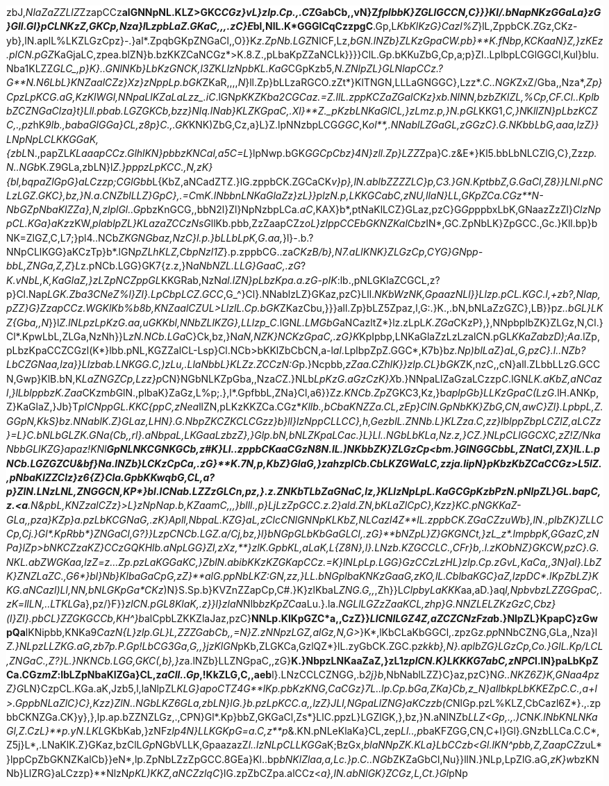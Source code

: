 zbJ,*NlaZaZZLlZ*ZzapCCz**alGNNpNL.KLZ>GKC*CGz}vL}zlp.Cp.,.C*ZGabCb,,vN}Z*fplbbK}ZGLlGCCN,C}}}Kl/.bNapNKzGGaLa}zG}Gll.Gl}pCLNKzZ,GKCp,Nza}l*L*zpbLaZ.GKaC,,,.zC}E*bl,NlL.K*GGGlCqCzzpgC**.Gp,L*KbKlKzG}Cazl%Z*}lL,ZppbCK.ZGz,CKz-yb},lN.aplL%LKZLGzCpz}-.}al*.ZpqbGKpZNGaCl,,O}}K*z.ZpNb.LGZ*NlCF,Lz,*bGN.lNZb}ZLKzGpaCW.pb}**K.fNbp,KCKaaN}Z,}zKEz.plCN.pGZ*KaGjaLC,zpea.blZN}b.bzKKZCaNCGz*>K.8.Z.,pLbaKpZZaNCLk}}}}ClL.Gp.bKKuZbG,Cp,a;p}Zl..LplbpLCGlGGCl,Kul}blu.Nba1KLZZ*GLC_,p}K}..GNlNKb}LbKzGNCK,l3Z*K*LlzNpbKL.KaG*CGpKzb5,*N.ZNlpZL}GLNlapCCz.?G**N.N6LbL}KNZaalCZz}Xz}zNppLp.bGK*ZKaR,,,,*N*}ll.Zp}bLLzaRGCO.zZt*}KlTNGN,LLLaGNGGC},Lzz*.*C..NGK*ZxZ/Gba,,Nza*,*Zp}*CpzLpKCG.aG,KzKlW*Gl,NNpaLlKZaLaLzz_.iC*.lGN*pKKZKba2CGCaz.=Z.llL.zppKCZaZGalCKz}xb.NlNN,bzbZKlZL,%Cp,CF.*Cl..KplbbZCZNGaClza}t}Lll.pbab.LGZ*GKCb,bzz}Nlq.lNab}KLZKGpaC,.Xl}**Z._pKzbLNKaGlCL,}zLmz.p,}N.pGL*KKG1,*C,}N*K*llZN}pLbzKCZC,.,pz*hK*9lb.,babaGlGGa}CL,z8p}C.,.GK*KNK)ZbG,Cz,a}L}Z.lpNNzbpLCG*GGC*,K*ol**,.NNablLZGaGL,zGGzC}.*G.*NKbbLbG,a*aa,lzZ}}*LNpNpLCLKKGG*aK,{zb*L*N.,papZL*KLaaapCCz.*GlhlKN}pbbzKNC*al,a5C=L*}lpNwp.bGK*GGCpCbz}4N}zll.Zp}LZZ*Zpa}C.z&E*}Kl5.bbLbNLCZlG,C},Zzz*p.N..NGb*K.Z9GLa,zbLN}l*Z.}pppzLpKCC.,N,*zK}{*bl,bqpaZlGpG}aLCzzp;C*GlGb*b*L{KbZ,aNCadZTZ.}lG.zppbCK.ZGCaCK*v}p},lN.ablbZZZZLC}*p,C3.}GN*.KptbbZ,G.GaCl,Z8}}LNl.pNCLzLGZ.GKC},bz,}N.a.CNZblLLZ}GpC},.=C*m*K.lNbbnLNKaGlaZz}zL}}*plzN.p,L*KKGCabC,zNU,*llaN}LL,GKpZCa.CGz**N*-NbGZpNbaKlZZa},N,zlplGl..Gp*bzKnGCG,,bbN2l}Zl}NpNzbpLCa.*aC*,KAX}b*,ptNaKlLCZ}GLaz,pzC}G*Gp*ppbxLbK,GNaazZzZl}*ClzNppCL.KGa}aKz*zKW,*plablpZL}KLazaZCCzNsG*llKb.pbb,ZzZaapCZz*oL}zlppCCEbGKNZKalCbz*IN*,GC.ZpNbLK}ZpGCC.,Gc.}Kll.bp}bNK=ZlGZ,C,L7;}pl4..NCb*ZKGNGbaz,NzC}l.p.}bLLbLpK,G.aa,*}l}-.b.?NNpCLlKGG}aKCzTp}b*.lGN*pZLhKLZ,CbpNzl1Z*}.p.zppbCG..za*CKzB/b},N7.aLlKNK}ZLGzCp,CYG}GN*p*p-bbL,ZNGa,Z,Z*}*L*z.pNCb.LGG}GK7{z.z,}N*aNbNZL.LLG}GaaC,.zG*?*K.vNbL,K,KaGlaZ,}zL*Z*pNCZppGL*KKGRab,NzN*al.lZN}pLbzKpa.a.zG-pIK*:lb.,pNLGKlaZCGCL,z?p}Cl.Nap*LGK.Zba3CNeZ%l}Zl}.LpCbpLCZ.GCC*,G_^}Cl}.NNablzLZ}GKaz,pzC}Lll.*NKbWzNK,GpaazNLl}}*Llzp.pCL.KGC*.l,+zb?,*Nlap,pZZ}G}ZzapCCz.WG*KlKb%b8b,KNZaalCZUL>LlzlL.Cp.bGK*ZKazCbu,}}}all.Zp}bLZ5Zpaz,l,G:.}K.,.bN,bNLaZzGZC},LB}}p*z..bGL}LKZ{Gba,,N*}}l*Z.lNLpzLpKzG.aa,*uGKK*bl,NNbZLlKZG},LLlzp_C*.lGN*L.LMGbG*aNCazltZ*}lz.zLpL*K.ZGa*CKzP},},NNpbplbZK}ZLGz,N,Cl.}Cl*.KpwLbL,ZLGa,NzNh}}L*zN.NCb.LGa*C}Ck,bz,}N*aN,NZK}NCKzGpaC,.zG}K*KpIpbp,LNKaGlaZzLzL*z*alCN.pGL*KKaZabzD);Aa*.lZp,pLbzKpaCCZCGzl(K*}lbb.pNL,KGZZalCL-Lsp}Cl.NCb>bKKlZbCbCN,a-l*al*.LplbpZpZ.GGC*,K7b}b*z.Np)blLaZ}aL,G,pzC}.l..*NZb?LbCZGNaa,lza}}*Llzbab.LNKGG*.C,)zLu,.LlaNbb*L}KLZz.ZCCzN:G*p.}Ncpbb,*zZaa.CZhlK}}zlp.CL}bGK*ZK,nzC,,cN}all.ZLbbLLzG.GCCN,Gwp}KlB.bN,K*LaZNGZCp,Lzz}p*CN}NGbNLKZpGba,,Nza*C*Z.}NLb*LpKzG.aGzCzK}X*b.}NNpaLlZaGzaLCzzp*C*.lGN*LK.aKbZ,aNCazl*,*}lLblppbzK.Zaa*CKzm*b*GlN.,plbaK}ZaGz,L%p;.},l*.GpfbbL,ZNa}Cl,a6}}Z*z.KNCb.ZpZ*GKC3,Kz,}b*aplpGb}LLKzGpaC(LzG*.lH.ANKp,Z}KaGlaZ,}Jb}T*plCNppGL.KKC{ppC,zNea*llZN,pLKzKKZCa.CGz*_Kl*lb.,bCbaKNZZa.CL,zEp}ClN.GpNbKK}ZbG,CN,awC}Zl}.Lp*bpL,Z.GGpN,KkS}b*z.NNablK.Z}GLaz,LHN}.*G.*NbpZKCZKCLCGzz}b}ll}lzNppCL*LCC},h,Gez*blL.ZNNb.L}KLZza.C,zz*}lblppZbpLCZlZ,aLCZz}=L}C.bNLbGLZK.GNa(Cb,,rl}*.aNbpaL,LKGaaLzbzZ},}Glp.bN,bNLZKpaLCac.}L}Ll*..NGb*LbKLa*,Nz.z,}C*Z.}NLpCLlGGCXC,zZ!Z/N*k*aNbbGLlKZG}apaz!K*Nl**GpNLNKCGNKGCb,z#K}L*l.*.zppbCK*aaCGzN8N*.lL.)NKb*bZK}ZLGzCp<bm.}Gl*NGGCbbL,ZNatCl,ZX}lL.L.pNCb.LGZ*GZCU&bf*}N*a.lNZb}LCKzCpCa,.zG}**K.7N,p,KbZ}GlaG,}zahz*plCb.CbL*KZGWaLC,zzja.lipN}pKbzKbZCaCCGz*>L*5lZ.,pNbaKlZZClz}z6{Z}Cla.Gp*bKKwqbG,CL,a?p}ZlN.LNzLNL,ZNGGCN,KP*}bl.lCNab.LZZzGLCn,pz,}.*z.ZNKbTLbZaGNaC,lz,}K*LlzNpLpL.KaG*CGpKzbPz*N.pNlpZL}GL.bapC,z.<a**.*N&pbL,KNZzalCZz}>L}zNpNap.b,K*ZaamC,,,}bl*ll.,p}LjLzZpGCC.z.2*}ald.ZN,bKLaZlCpC},Kzz}K*C.pNGK*KaZ-GLa,,pza}K*Zp}a.pzLbKCGNaG,.zK}Apll,NbpaL.KZG}aL,zClcC*NlGNNpKL*KbZ,NLCazl4Z**lL.zppbCK.ZGa*CZzuWb},lN.,plbZK}ZLLCCp,Cj.}Gl*.KpRbb*}ZNGaCl,G?}}L*zpCNCb.LGZ.a/Cj,bz,}l}bNGpGLbKbGaGLCl,.zG}**bNZp*L}Z}GKGNCt,}zL_z*.lmp*bpK,G*G*azC,zNPa*}lZp>bNKCZzaKZ}CCzGQK*Hlb.aNpLGG}Zl,*zXz,**}zlK.Gp*bKL,aLaK,L{Z8N},l}.LNzb.KZGCCLC.,CFr}b*,.l.zKObNZ}GKCW,pzC}.*G.*NKL.abZWGKaa,lzZ=z...Zp.pzLaKGG*aKC,}Z*blN.abibKKzKZGKapCCz.=K}lNLpLp.LGG}GzCCzLz*HL}zlp.Cp.zGvL,Ka*Ca,,3N}al}.LbZK}ZNZLaZC.,G6*}bl}N*b}KlbaGaCpG,zZ}**alG.ppNb*LKZ:GN,zz,}L*L.bNGplbaKNKzGaaG,*zKO,lL.CblbaK*G*C}aZ,lzpDC*.lKpZbLZ}KKG.aNCazl)Ll,N*N,bNLGKpG*a*CKz_)N}S.Sp.b}KVZnZZapCp,C#.}K}zlKbaL*ZNG.G,,*,Zh}}L*ClpbyLaKKK*aa,aD.}aq*l,NpbvbzLZZGGpaC,.zK=llLN,..LTKLG*a},pz/}F}}*zlCN.pGL8KlaK,.z}}l}zlaN*Nlb*bzKpZCa*aLu.}.la.*NGLlLGZzZaaKCL,zhp}G.NNZLELZKzGzC,Cbz}(l}Zl}.pbCL}ZZGKGCCb,KH^}b*alCpbLZKKZlaJaz,pzC}**NNLp.KlKpGZC*a,,CzZ}}*LlCNlLGZ4Z,aZCZCNzFza*b.}NlpZL}KpapC}zGwpQa**lKNipbb,KNKa9*CazN{L}zlp.GL}L,ZZZGabCb,,=N}Z.zNNpzLGZ,alGz,N,G>*}K*,lKbCLaKbGGCl,.zpzG*z.pp*NNbCZNG,GLa,,Nza}l*Z.}NLpzLLZKG.aG,*zb7p.P.Gp!L*bCG3Ga,G,,}*jz*KlGN*pKb,ZLGKCa,GzlQZ*}lL.zyGbCK.ZGC.p*zkkb},N}.aplbZG}*LGzCp,Co.}GlL.Kp/LCL,ZNGaC.,Z?*}L.}NKNCb.LGG,GKC(,b},}z*a.lNZb}LLZNGpaC,,zG}**K.}NbpzLNKaaZaZ,}zL1z*plCN.K}LKKKG7abC,zNPC*l.lN}paLbKpZCa.CGz*mZ*:lbLZpNbaKlZGa}CL,z*aCll..Gp*,!KkZLG,C,,aeb**l}.LNzCCLCZNGG,.b*2j}b*,NbNablLZZ}C}az,pzC}N*G..NKZ6Z}K,GNaa4pzZ}G*LN}CzpCL.KGa.aK,Jzb5,l,laNlpZL*KLG}apoCTZ4G**lKp.pbKzKNG,CaCGz}7L..lp.Cp.bGa,ZKa}Cb,z_N}allbkpLbKKEZpC.C.,a+***l>.GppbNLaZlC}C},Kzz}ZlN..NGb*LKZ6GLa,zbLN}l*G.}b.pzLpKCC.a,,lzZ}J*Ll,NGpaLlZNG}aKCzzb(C*NlGp.pzL%KLZ,CbCazl6Z*}.,.zpbbCKNZGa.CK}y},},lp.ap.bZZNZLGz,.,CPN}Gl*.Kp}bbZ,GKGaCl,Zs*}LlC.ppzL}LGZlGK,},bz,}N.aNlNZb*LLZ<Gp,.,.)C*N*K.lNbKNLNKaGl,Z.CzL}**p.yN.LKL*GKbKab,}zNFz*lp4N}LLKGKpG=a.C,z**p*&.KN.pNLeKlaKa}CL,zep*Ll..,p*baKFZGG,CN,C+l}Gl}.GNzbLLCa.C.C*,Z5j}L*,.LNaKlK.Z}GKaz,bzClL*Gp*NGbVLLK,GpaazazZ*l..lzNLpCLLKGG*aK;BzGx,*blaNNpZK.KLa}LbCCzb<Gl.lKN^pbb,Z,ZaapCZz*uL*}lppCpZbGKNZKalCb}}eN*,lp.ZpNbLZzZpGCC.8GEa}Kl..bp*bNKlZlaa,a,Lc.}p.C..NGb*ZKZaGbCl,Nu}}llN.}NLp,LpZlG.aG,*zK}w*bzKNNb}LlZRG}aLCzzp}**NlzN*pKL)KKZ,aNCZzlqC*}lG.zpZbCZpa.alCCz<*a},lN.abNlGK}ZCGz,L,Ct.}Gl*pNp